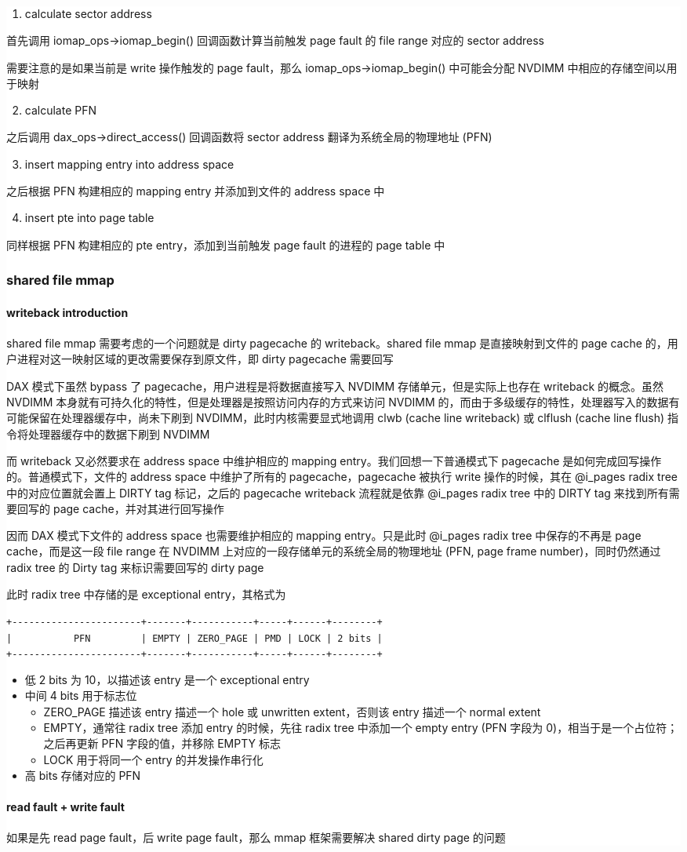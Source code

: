 1. calculate sector address

首先调用 iomap_ops->iomap_begin() 回调函数计算当前触发 page fault 的 file range 对应的 sector address

需要注意的是如果当前是 write 操作触发的 page fault，那么 iomap_ops->iomap_begin() 中可能会分配 NVDIMM 中相应的存储空间以用于映射

2. calculate PFN

之后调用 dax_ops->direct_access() 回调函数将 sector address 翻译为系统全局的物理地址 (PFN)

3. insert mapping entry into address space

之后根据 PFN 构建相应的 mapping entry 并添加到文件的 address space 中

4. insert pte into page table

同样根据 PFN 构建相应的 pte entry，添加到当前触发 page fault 的进程的 page table 中


### shared file mmap

#### writeback introduction

shared file mmap 需要考虑的一个问题就是 dirty pagecache 的 writeback。shared file mmap 是直接映射到文件的 page cache 的，用户进程对这一映射区域的更改需要保存到原文件，即 dirty pagecache 需要回写

DAX 模式下虽然 bypass 了 pagecache，用户进程是将数据直接写入 NVDIMM 存储单元，但是实际上也存在 writeback 的概念。虽然 NVDIMM 本身就有可持久化的特性，但是处理器是按照访问内存的方式来访问 NVDIMM 的，而由于多级缓存的特性，处理器写入的数据有可能保留在处理器缓存中，尚未下刷到 NVDIMM，此时内核需要显式地调用 clwb (cache line writeback) 或 clflush (cache line flush) 指令将处理器缓存中的数据下刷到 NVDIMM

而 writeback 又必然要求在 address space 中维护相应的 mapping entry。我们回想一下普通模式下 pagecache 是如何完成回写操作的。普通模式下，文件的 address space 中维护了所有的 pagecache，pagecache 被执行 write 操作的时候，其在 @i_pages radix tree 中的对应位置就会置上 DIRTY tag 标记，之后的 pagecache writeback 流程就是依靠 @i_pages radix tree 中的 DIRTY tag 来找到所有需要回写的 page cache，并对其进行回写操作


因而 DAX 模式下文件的 address space 也需要维护相应的 mapping entry。只是此时 @i_pages radix tree 中保存的不再是 page cache，而是这一段 file range 在 NVDIMM 上对应的一段存储单元的系统全局的物理地址 (PFN, page frame number)，同时仍然通过 radix tree 的 Dirty tag 来标识需要回写的 dirty page

此时 radix tree 中存储的是 exceptional entry，其格式为

```
+-----------------------+-------+-----------+-----+------+--------+
|           PFN         | EMPTY | ZERO_PAGE | PMD | LOCK | 2 bits |
+-----------------------+-------+-----------+-----+------+--------+
```

- 低 2 bits 为 10，以描述该 entry 是一个 exceptional entry
- 中间 4 bits 用于标志位
    - ZERO_PAGE 描述该 entry 描述一个 hole 或 unwritten extent，否则该 entry 描述一个 normal extent
    - EMPTY，通常往 radix tree 添加 entry 的时候，先往 radix tree 中添加一个 empty entry (PFN 字段为 0)，相当于是一个占位符；之后再更新 PFN 字段的值，并移除 EMPTY 标志
    - LOCK 用于将同一个 entry 的并发操作串行化
- 高 bits 存储对应的 PFN


#### read fault + write fault

如果是先 read page fault，后 write page fault，那么 mmap 框架需要解决 shared dirty page 的问题
